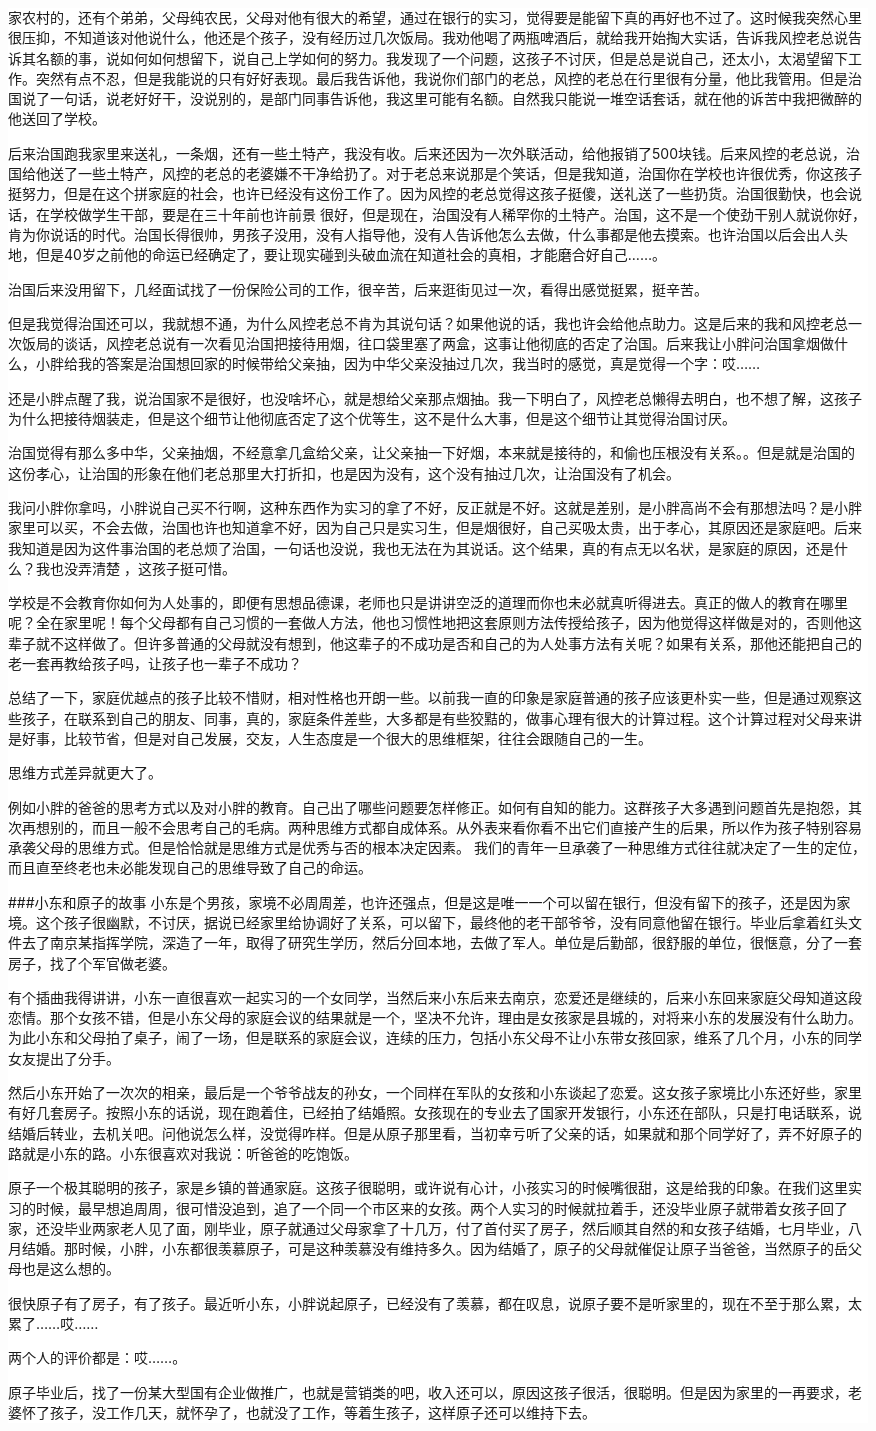 家农村的，还有个弟弟，父母纯农民，父母对他有很大的希望，通过在银行的实习，觉得要是能留下真的再好也不过了。这时候我突然心里很压抑，不知道该对他说什么，他还是个孩子，没有经历过几次饭局。我劝他喝了两瓶啤酒后，就给我开始掏大实话，告诉我风控老总说告诉其名额的事，说如何如何想留下，说自己上学如何的努力。我发现了一个问题，这孩子不讨厌，但是总是说自己，还太小，太渴望留下工作。突然有点不忍，但是我能说的只有好好表现。最后我告诉他，我说你们部门的老总，风控的老总在行里很有分量，他比我管用。但是治国说了一句话，说老好好干，没说别的，是部门同事告诉他，我这里可能有名额。自然我只能说一堆空话套话，就在他的诉苦中我把微醉的他送回了学校。

后来治国跑我家里来送礼，一条烟，还有一些土特产，我没有收。后来还因为一次外联活动，给他报销了500块钱。后来风控的老总说，治国给他送了一些土特产，风控的老总的老婆嫌不干净给扔了。对于老总来说那是个笑话，但是我知道，治国你在学校也许很优秀，你这孩子挺努力，但是在这个拼家庭的社会，也许已经没有这份工作了。因为风控的老总觉得这孩子挺傻，送礼送了一些扔货。治国很勤快，也会说话，在学校做学生干部，要是在三十年前也许前景 很好，但是现在，治国没有人稀罕你的土特产。治国，这不是一个使劲干别人就说你好，肯为你说话的时代。治国长得很帅，男孩子没用，没有人指导他，没有人告诉他怎么去做，什么事都是他去摸索。也许治国以后会出人头地，但是40岁之前他的命运已经确定了，要让现实碰到头破血流在知道社会的真相，才能磨合好自己……。

治国后来没用留下，几经面试找了一份保险公司的工作，很辛苦，后来逛街见过一次，看得出感觉挺累，挺辛苦。

但是我觉得治国还可以，我就想不通，为什么风控老总不肯为其说句话？如果他说的话，我也许会给他点助力。这是后来的我和风控老总一次饭局的谈话，风控老总说有一次看见治国把接待用烟，往口袋里塞了两盒，这事让他彻底的否定了治国。后来我让小胖问治国拿烟做什么，小胖给我的答案是治国想回家的时候带给父亲抽，因为中华父亲没抽过几次，我当时的感觉，真是觉得一个字：哎……

还是小胖点醒了我，说治国家不是很好，也没啥坏心，就是想给父亲那点烟抽。我一下明白了，风控老总懒得去明白，也不想了解，这孩子为什么把接待烟装走，但是这个细节让他彻底否定了这个优等生，这不是什么大事，但是这个细节让其觉得治国讨厌。

治国觉得有那么多中华，父亲抽烟，不经意拿几盒给父亲，让父亲抽一下好烟，本来就是接待的，和偷也压根没有关系。。但是就是治国的这份孝心，让治国的形象在他们老总那里大打折扣，也是因为没有，这个没有抽过几次，让治国没有了机会。

我问小胖你拿吗，小胖说自己买不行啊，这种东西作为实习的拿了不好，反正就是不好。这就是差别，是小胖高尚不会有那想法吗？是小胖家里可以买，不会去做，治国也许也知道拿不好，因为自己只是实习生，但是烟很好，自己买吸太贵，出于孝心，其原因还是家庭吧。后来我知道是因为这件事治国的老总烦了治国，一句话也没说，我也无法在为其说话。这个结果，真的有点无以名状，是家庭的原因，还是什么？我也没弄清楚 ，这孩子挺可惜。

学校是不会教育你如何为人处事的，即便有思想品德课，老师也只是讲讲空泛的道理而你也未必就真听得进去。真正的做人的教育在哪里呢？全在家里呢！每个父母都有自己习惯的一套做人方法，他也习惯性地把这套原则方法传授给孩子，因为他觉得这样做是对的，否则他这辈子就不这样做了。但许多普通的父母就没有想到，他这辈子的不成功是否和自己的为人处事方法有关呢？如果有关系，那他还能把自己的老一套再教给孩子吗，让孩子也一辈子不成功？

总结了一下，家庭优越点的孩子比较不惜财，相对性格也开朗一些。以前我一直的印象是家庭普通的孩子应该更朴实一些，但是通过观察这些孩子，在联系到自己的朋友、同事，真的，家庭条件差些，大多都是有些狡黠的，做事心理有很大的计算过程。这个计算过程对父母来讲是好事，比较节省，但是对自己发展，交友，人生态度是一个很大的思维框架，往往会跟随自己的一生。

思维方式差异就更大了。

例如小胖的爸爸的思考方式以及对小胖的教育。自己出了哪些问题要怎样修正。如何有自知的能力。这群孩子大多遇到问题首先是抱怨，其次再想别的，而且一般不会思考自己的毛病。两种思维方式都自成体系。从外表来看你看不出它们直接产生的后果，所以作为孩子特别容易承袭父母的思维方式。但是恰恰就是思维方式是优秀与否的根本决定因素。 我们的青年一旦承袭了一种思维方式往往就决定了一生的定位，而且直至终老也未必能发现自己的思维导致了自己的命运。
  
  
###小东和原子的故事
小东是个男孩，家境不必周周差，也许还强点，但是这是唯一一个可以留在银行，但没有留下的孩子，还是因为家境。这个孩子很幽默，不讨厌，据说已经家里给协调好了关系，可以留下，最终他的老干部爷爷，没有同意他留在银行。毕业后拿着红头文件去了南京某指挥学院，深造了一年，取得了研究生学历，然后分回本地，去做了军人。单位是后勤部，很舒服的单位，很惬意，分了一套房子，找了个军官做老婆。

有个插曲我得讲讲，小东一直很喜欢一起实习的一个女同学，当然后来小东后来去南京，恋爱还是继续的，后来小东回来家庭父母知道这段恋情。那个女孩不错，但是小东父母的家庭会议的结果就是一个，坚决不允许，理由是女孩家是县城的，对将来小东的发展没有什么助力。为此小东和父母拍了桌子，闹了一场，但是联系的家庭会议，连续的压力，包括小东父母不让小东带女孩回家，维系了几个月，小东的同学女友提出了分手。

然后小东开始了一次次的相亲，最后是一个爷爷战友的孙女，一个同样在军队的女孩和小东谈起了恋爱。这女孩子家境比小东还好些，家里有好几套房子。按照小东的话说，现在跑着住，已经拍了结婚照。女孩现在的专业去了国家开发银行，小东还在部队，只是打电话联系，说结婚后转业，去机关吧。问他说怎么样，没觉得咋样。但是从原子那里看，当初幸亏听了父亲的话，如果就和那个同学好了，弄不好原子的路就是小东的路。小东很喜欢对我说：听爸爸的吃饱饭。

原子一个极其聪明的孩子，家是乡镇的普通家庭。这孩子很聪明，或许说有心计，小孩实习的时候嘴很甜，这是给我的印象。在我们这里实习的时候，最早想追周周，很可惜没追到，追了一个同一个市区来的女孩。两个人实习的时候就拉着手，还没毕业原子就带着女孩子回了家，还没毕业两家老人见了面，刚毕业，原子就通过父母家拿了十几万，付了首付买了房子，然后顺其自然的和女孩子结婚，七月毕业，八月结婚。那时候，小胖，小东都很羡慕原子，可是这种羡慕没有维持多久。因为结婚了，原子的父母就催促让原子当爸爸，当然原子的岳父母也是这么想的。

很快原子有了房子，有了孩子。最近听小东，小胖说起原子，已经没有了羡慕，都在叹息，说原子要不是听家里的，现在不至于那么累，太累了……哎……

两个人的评价都是：哎……。

原子毕业后，找了一份某大型国有企业做推广，也就是营销类的吧，收入还可以，原因这孩子很活，很聪明。但是因为家里的一再要求，老婆怀了孩子，没工作几天，就怀孕了，也就没了工作，等着生孩子，这样原子还可以维持下去。
